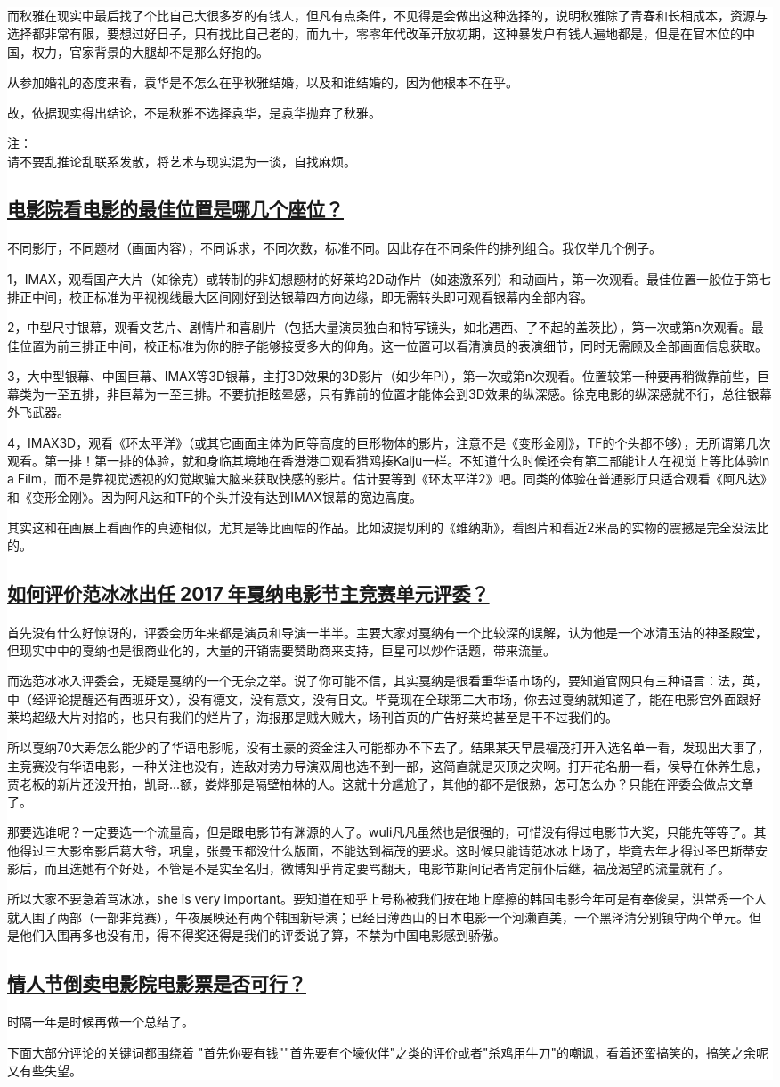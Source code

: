 而秋雅在现实中最后找了个比自己大很多岁的有钱人，但凡有点条件，不见得是会做出这种选择的，说明秋雅除了青春和长相成本，资源与选择都非常有限，要想过好日子，只有找比自己老的，而九十，零零年代改革开放初期，这种暴发户有钱人遍地都是，但是在官本位的中国，权力，官家背景的大腿却不是那么好抱的。  
  
从参加婚礼的态度来看，袁华是不怎么在乎秋雅结婚，以及和谁结婚的，因为他根本不在乎。  
  
故，依据现实得出结论，不是秋雅不选择袁华，是袁华抛弃了秋雅。  
  
注：  
请不要乱推论乱联系发散，将艺术与现实混为一谈，自找麻烦。


## [电影院看电影的最佳位置是哪几个座位？](https://www.zhihu.com/question/20510171/answer/19238834)
不同影厅，不同题材（画面内容），不同诉求，不同次数，标准不同。因此存在不同条件的排列组合。我仅举几个例子。  
  
1，IMAX，观看国产大片（如徐克）或转制的非幻想题材的好莱坞2D动作片（如速激系列）和动画片，第一次观看。最佳位置一般位于第七排正中间，校正标准为平视视线最大区间刚好到达银幕四方向边缘，即无需转头即可观看银幕内全部内容。  
  
2，中型尺寸银幕，观看文艺片、剧情片和喜剧片（包括大量演员独白和特写镜头，如北遇西、了不起的盖茨比），第一次或第n次观看。最佳位置为前三排正中间，校正标准为你的脖子能够接受多大的仰角。这一位置可以看清演员的表演细节，同时无需顾及全部画面信息获取。  
  
3，大中型银幕、中国巨幕、IMAX等3D银幕，主打3D效果的3D影片（如少年Pi），第一次或第n次观看。位置较第一种要再稍微靠前些，巨幕类为一至五排，非巨幕为一至三排。不要抗拒眩晕感，只有靠前的位置才能体会到3D效果的纵深感。徐克电影的纵深感就不行，总往银幕外飞武器。  
  
4，IMAX3D，观看《环太平洋》（或其它画面主体为同等高度的巨形物体的影片，注意不是《变形金刚》，TF的个头都不够），无所谓第几次观看。第一排！第一排的体验，就和身临其境地在香港港口观看猎鸥揍Kaiju一样。不知道什么时候还会有第二部能让人在视觉上等比体验In
a
Film，而不是靠视觉透视的幻觉欺骗大脑来获取快感的影片。估计要等到《环太平洋2》吧。同类的体验在普通影厅只适合观看《阿凡达》和《变形金刚》。因为阿凡达和TF的个头并没有达到IMAX银幕的宽边高度。  
  
其实这和在画展上看画作的真迹相似，尤其是等比画幅的作品。比如波提切利的《维纳斯》，看图片和看近2米高的实物的震撼是完全没法比的。


## [如何评价范冰冰出任 2017 年戛纳电影节主竞赛单元评委？](https://www.zhihu.com/question/58985242/answer/160898749)
首先没有什么好惊讶的，评委会历年来都是演员和导演一半半。主要大家对戛纳有一个比较深的误解，认为他是一个冰清玉洁的神圣殿堂，但现实中中的戛纳也是很商业化的，大量的开销需要赞助商来支持，巨星可以炒作话题，带来流量。

而选范冰冰入评委会，无疑是戛纳的一个无奈之举。说了你可能不信，其实戛纳是很看重华语市场的，要知道官网只有三种语言：法，英，中（经评论提醒还有西班牙文），没有德文，没有意文，没有日文。毕竟现在全球第二大市场，你去过戛纳就知道了，能在电影宫外面跟好莱坞超级大片对掐的，也只有我们的烂片了，海报那是贼大贼大，场刊首页的广告好莱坞甚至是干不过我们的。

所以戛纳70大寿怎么能少的了华语电影呢，没有土豪的资金注入可能都办不下去了。结果某天早晨福茂打开入选名单一看，发现出大事了，主竞赛没有华语电影，一种关注也没有，连敌对势力导演双周也选不到一部，这简直就是灭顶之灾啊。打开花名册一看，侯导在休养生息，贾老板的新片还没开拍，凯哥...额，娄烨那是隔壁柏林的人。这就十分尴尬了，其他的都不是很熟，怎可怎么办？只能在评委会做点文章了。

那要选谁呢？一定要选一个流量高，但是跟电影节有渊源的人了。wuli凡凡虽然也是很强的，可惜没有得过电影节大奖，只能先等等了。其他得过三大影帝影后葛大爷，巩皇，张曼玉都没什么版面，不能达到福茂的要求。这时候只能请范冰冰上场了，毕竟去年才得过圣巴斯蒂安影后，而且选她有个好处，不管是不是实至名归，微博知乎肯定要骂翻天，电影节期间记者肯定前仆后继，福茂渴望的流量就有了。

所以大家不要急着骂冰冰，she is very
important。要知道在知乎上号称被我们按在地上摩擦的韩国电影今年可是有奉俊昊，洪常秀一个人就入围了两部（一部非竞赛），午夜展映还有两个韩国新导演；已经日薄西山的日本电影一个河濑直美，一个黑泽清分别镇守两个单元。但是他们入围再多也没有用，得不得奖还得是我们的评委说了算，不禁为中国电影感到骄傲。


## [情人节倒卖电影院电影票是否可行？](https://www.zhihu.com/question/22719894/answer/22580508)
时隔一年是时候再做一个总结了。

下面大部分评论的关键词都围绕着 "首先你要有钱""首先要有个壕伙伴"之类的评价或者"杀鸡用牛刀"的嘲讽，看着还蛮搞笑的，搞笑之余呢又有些失望。
